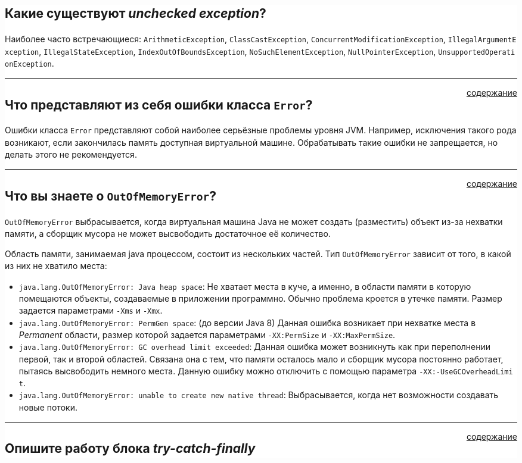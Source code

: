 ## Какие существуют _unchecked exception_?

Наиболее часто встречающиеся: `ArithmeticException`, `ClassCastException`, `ConcurrentModificationException`, 
`IllegalArgumentException`, `IllegalStateException`, `IndexOutOfBoundsException`, `NoSuchElementException`, 
`NullPointerException`, `UnsupportedOperationException`.
_______________________________________________________________________________________________________________________
<span style="display: inline-block; float: right">[содержание](#исключения)</span>

## Что представляют из себя ошибки класса `Error`?

Ошибки класса `Error` представляют собой наиболее серьёзные проблемы уровня JVM. Например, исключения такого рода 
возникают, если закончилась память доступная виртуальной машине. Обрабатывать такие ошибки не запрещается, но делать 
этого не рекомендуется.
_______________________________________________________________________________________________________________________
<span style="display: inline-block; float: right">[содержание](#исключения)</span>

## Что вы знаете о `OutOfMemoryError`?

`OutOfMemoryError` выбрасывается, когда виртуальная машина Java не может создать (разместить) объект из-за нехватки 
памяти, а сборщик мусора не может высвободить достаточное её количество.

Область памяти, занимаемая java процессом, состоит из нескольких частей. Тип `OutOfMemoryError` зависит от того, в 
какой из них не хватило места:

+ `java.lang.OutOfMemoryError: Java heap space`: Не хватает места в куче, а именно, в области памяти в которую 
помещаются объекты, создаваемые в приложении программно. Обычно проблема кроется в утечке памяти. Размер задается 
параметрами `-Xms` и `-Xmx`.
+ `java.lang.OutOfMemoryError: PermGen space`: (до версии Java 8) Данная ошибка возникает при нехватке места в
_Permanent_ области, размер которой задается параметрами `-XX:PermSize` и `-XX:MaxPermSize`.
+ `java.lang.OutOfMemoryError: GC overhead limit exceeded`: Данная ошибка может возникнуть как при переполнении 
первой, так и второй областей. Связана она с тем, что памяти осталось мало и сборщик мусора постоянно работает, 
пытаясь высвободить немного места. Данную ошибку можно отключить с помощью параметра `-XX:-UseGCOverheadLimit`.
+ `java.lang.OutOfMemoryError: unable to create new native thread`: Выбрасывается, когда нет возможности создавать
новые потоки.
_______________________________________________________________________________________________________________________
<span style="display: inline-block; float: right">[содержание](#исключения)</span>

## Опишите работу блока _try-catch-finally_
